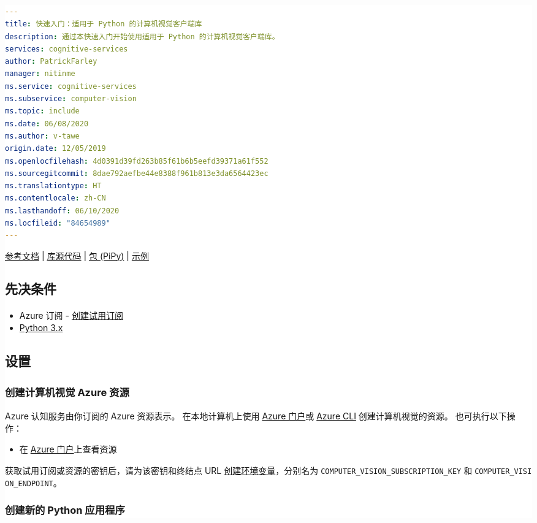 ```yaml
---
title: 快速入门：适用于 Python 的计算机视觉客户端库
description: 通过本快速入门开始使用适用于 Python 的计算机视觉客户端库。
services: cognitive-services
author: PatrickFarley
manager: nitinme
ms.service: cognitive-services
ms.subservice: computer-vision
ms.topic: include
ms.date: 06/08/2020
ms.author: v-tawe
origin.date: 12/05/2019
ms.openlocfilehash: 4d0391d39fd263b85f61b6b5eefd39371a61f552
ms.sourcegitcommit: 8dae792aefbe44e8388f961b813e3da6564423ec
ms.translationtype: HT
ms.contentlocale: zh-CN
ms.lasthandoff: 06/10/2020
ms.locfileid: "84654989"
---
```

<a name="HOLTop"></a>

[参考文档](https://docs.microsoft.com/python/api/azure-cognitiveservices-vision-computervision/azure.cognitiveservices.vision.computervision) | [库源代码](https://github.com/Azure/azure-sdk-for-python/tree/master/sdk/cognitiveservices/azure-cognitiveservices-vision-computervision) | [包 (PiPy)](https://pypi.org/project/azure-cognitiveservices-vision-computervision/) | [示例](https://docs.microsoft.com/samples/browse/?products=azure)

## <a name="prerequisites"></a>先决条件

* Azure 订阅 - [创建试用订阅](https://wd.azure.cn/pricing/1rmb-trial-full)
* [Python 3.x](https://www.python.org/)

## <a name="setting-up"></a>设置

### <a name="create-a-computer-vision-azure-resource"></a>创建计算机视觉 Azure 资源

Azure 认知服务由你订阅的 Azure 资源表示。 在本地计算机上使用 [Azure 门户](https://docs.microsoft.com/azure/cognitive-services/cognitive-services-apis-create-account)或 [Azure CLI](https://docs.microsoft.com/azure/cognitive-services/cognitive-services-apis-create-account-cli) 创建计算机视觉的资源。 也可执行以下操作：

  
* 在 [Azure 门户](https://portal.azure.cn/)上查看资源

获取试用订阅或资源的密钥后，请为该密钥和终结点 URL [创建环境变量](/cognitive-services/cognitive-services-apis-create-account#configure-an-environment-variable-for-authentication)，分别名为 `COMPUTER_VISION_SUBSCRIPTION_KEY` 和 `COMPUTER_VISION_ENDPOINT`。
 
### <a name="create-a-new-python-application"></a>创建新的 Python 应用程序
